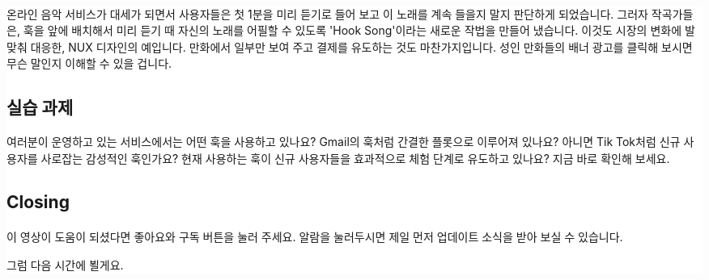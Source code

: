 온라인 음악 서비스가 대세가 되면서 사용자들은 첫 1분을 미리 듣기로 들어 보고 이 노래를 계속 들을지 말지 판단하게 되었습니다. 그러자 작곡가들은, 훅을 앞에 배치해서 미리 듣기 때 자신의 노래를 어필할 수 있도록 'Hook Song'이라는 새로운 작법을 만들어 냈습니다. 이것도 시장의 변화에 발 맞춰 대응한, NUX 디자인의 예입니다. 만화에서 일부만 보여 주고 결제를 유도하는 것도 마찬가지입니다. 성인 만화들의 배너 광고를 클릭해 보시면 무슨 말인지 이해할 수 있을 겁니다.

## 실습 과제
여러분이 운영하고 있는 서비스에서는 어떤 훅을 사용하고 있나요? Gmail의 훅처럼 간결한 플롯으로 이루어져 있나요? 아니면 Tik Tok처럼 신규 사용자를 사로잡는 감성적인 훅인가요? 현재 사용하는 훅이 신규 사용자들을 효과적으로 체험 단계로 유도하고 있나요? 지금 바로 확인해 보세요.

## Closing
이 영상이 도움이 되셨다면 좋아요와 구독 버튼을 눌러 주세요. 알람을 눌러두시면 제일 먼저 업데이트 소식을 받아 보실 수 있습니다.

그럼 다음 시간에 뵐게요.

















